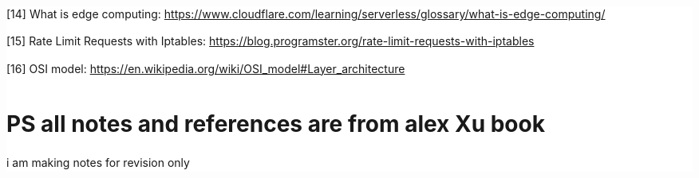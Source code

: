 [14] What is edge computing:
<https://www.cloudflare.com/learning/serverless/glossary/what-is-edge-computing/>

[15] Rate Limit Requests with Iptables: <https://blog.programster.org/rate-limit-requests-with-iptables>

[16] OSI model:
<https://en.wikipedia.org/wiki/OSI_model#Layer_architecture>

# PS all notes and references are from alex Xu book

i am making notes for revision only
